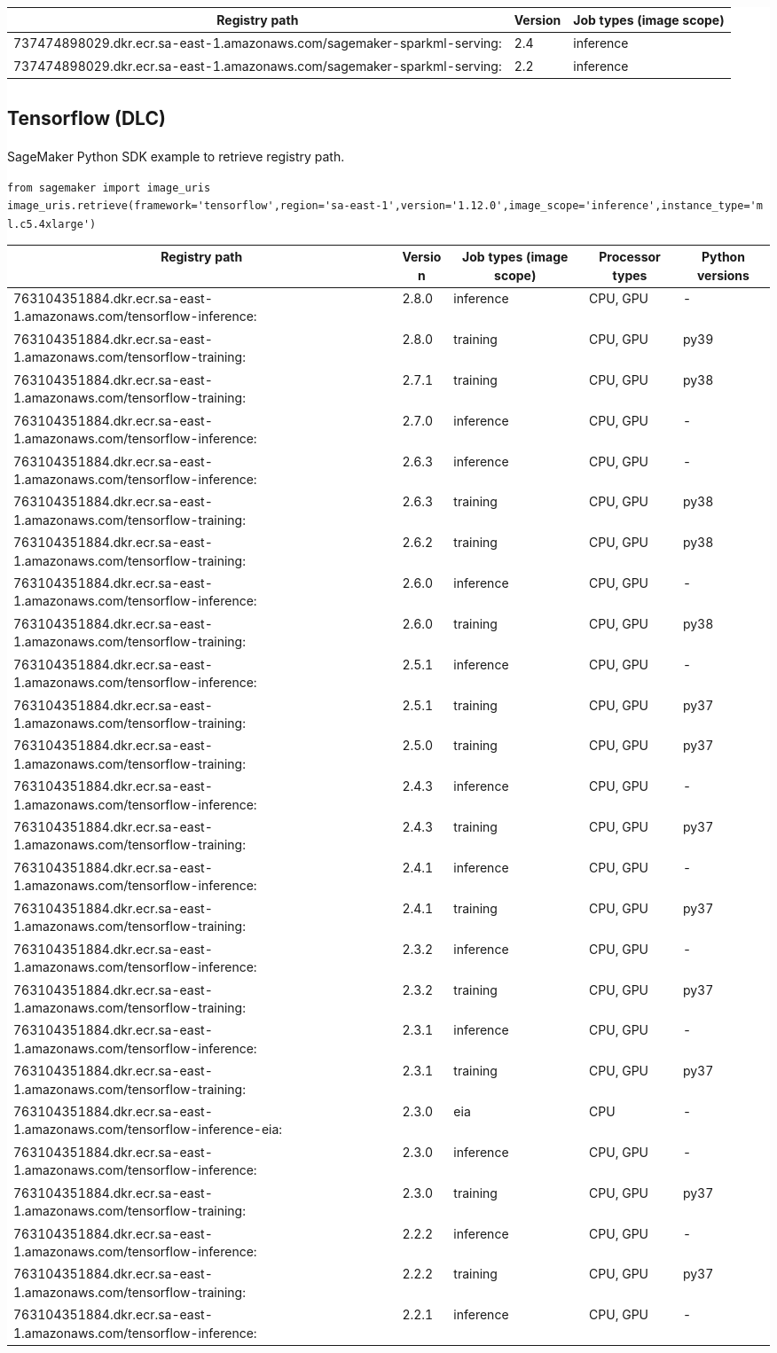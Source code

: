 
| Registry path | Version | Job types \(image scope\) | 
| --- | --- | --- | 
| 737474898029\.dkr\.ecr\.sa\-east\-1\.amazonaws\.com/sagemaker\-sparkml\-serving:<tag> | 2\.4 | inference | 
| 737474898029\.dkr\.ecr\.sa\-east\-1\.amazonaws\.com/sagemaker\-sparkml\-serving:<tag> | 2\.2 | inference | 

## Tensorflow \(DLC\)<a name="tensorflow-sa-east-1.title"></a>

SageMaker Python SDK example to retrieve registry path\.

```
from sagemaker import image_uris
image_uris.retrieve(framework='tensorflow',region='sa-east-1',version='1.12.0',image_scope='inference',instance_type='ml.c5.4xlarge')
```


| Registry path | Version | Job types \(image scope\) | Processor types | Python versions | 
| --- | --- | --- | --- | --- | 
| 763104351884\.dkr\.ecr\.sa\-east\-1\.amazonaws\.com/tensorflow\-inference:<tag> | 2\.8\.0 | inference | CPU, GPU | \- | 
| 763104351884\.dkr\.ecr\.sa\-east\-1\.amazonaws\.com/tensorflow\-training:<tag> | 2\.8\.0 | training | CPU, GPU | py39 | 
| 763104351884\.dkr\.ecr\.sa\-east\-1\.amazonaws\.com/tensorflow\-training:<tag> | 2\.7\.1 | training | CPU, GPU | py38 | 
| 763104351884\.dkr\.ecr\.sa\-east\-1\.amazonaws\.com/tensorflow\-inference:<tag> | 2\.7\.0 | inference | CPU, GPU | \- | 
| 763104351884\.dkr\.ecr\.sa\-east\-1\.amazonaws\.com/tensorflow\-inference:<tag> | 2\.6\.3 | inference | CPU, GPU | \- | 
| 763104351884\.dkr\.ecr\.sa\-east\-1\.amazonaws\.com/tensorflow\-training:<tag> | 2\.6\.3 | training | CPU, GPU | py38 | 
| 763104351884\.dkr\.ecr\.sa\-east\-1\.amazonaws\.com/tensorflow\-training:<tag> | 2\.6\.2 | training | CPU, GPU | py38 | 
| 763104351884\.dkr\.ecr\.sa\-east\-1\.amazonaws\.com/tensorflow\-inference:<tag> | 2\.6\.0 | inference | CPU, GPU | \- | 
| 763104351884\.dkr\.ecr\.sa\-east\-1\.amazonaws\.com/tensorflow\-training:<tag> | 2\.6\.0 | training | CPU, GPU | py38 | 
| 763104351884\.dkr\.ecr\.sa\-east\-1\.amazonaws\.com/tensorflow\-inference:<tag> | 2\.5\.1 | inference | CPU, GPU | \- | 
| 763104351884\.dkr\.ecr\.sa\-east\-1\.amazonaws\.com/tensorflow\-training:<tag> | 2\.5\.1 | training | CPU, GPU | py37 | 
| 763104351884\.dkr\.ecr\.sa\-east\-1\.amazonaws\.com/tensorflow\-training:<tag> | 2\.5\.0 | training | CPU, GPU | py37 | 
| 763104351884\.dkr\.ecr\.sa\-east\-1\.amazonaws\.com/tensorflow\-inference:<tag> | 2\.4\.3 | inference | CPU, GPU | \- | 
| 763104351884\.dkr\.ecr\.sa\-east\-1\.amazonaws\.com/tensorflow\-training:<tag> | 2\.4\.3 | training | CPU, GPU | py37 | 
| 763104351884\.dkr\.ecr\.sa\-east\-1\.amazonaws\.com/tensorflow\-inference:<tag> | 2\.4\.1 | inference | CPU, GPU | \- | 
| 763104351884\.dkr\.ecr\.sa\-east\-1\.amazonaws\.com/tensorflow\-training:<tag> | 2\.4\.1 | training | CPU, GPU | py37 | 
| 763104351884\.dkr\.ecr\.sa\-east\-1\.amazonaws\.com/tensorflow\-inference:<tag> | 2\.3\.2 | inference | CPU, GPU | \- | 
| 763104351884\.dkr\.ecr\.sa\-east\-1\.amazonaws\.com/tensorflow\-training:<tag> | 2\.3\.2 | training | CPU, GPU | py37 | 
| 763104351884\.dkr\.ecr\.sa\-east\-1\.amazonaws\.com/tensorflow\-inference:<tag> | 2\.3\.1 | inference | CPU, GPU | \- | 
| 763104351884\.dkr\.ecr\.sa\-east\-1\.amazonaws\.com/tensorflow\-training:<tag> | 2\.3\.1 | training | CPU, GPU | py37 | 
| 763104351884\.dkr\.ecr\.sa\-east\-1\.amazonaws\.com/tensorflow\-inference\-eia:<tag> | 2\.3\.0 | eia | CPU | \- | 
| 763104351884\.dkr\.ecr\.sa\-east\-1\.amazonaws\.com/tensorflow\-inference:<tag> | 2\.3\.0 | inference | CPU, GPU | \- | 
| 763104351884\.dkr\.ecr\.sa\-east\-1\.amazonaws\.com/tensorflow\-training:<tag> | 2\.3\.0 | training | CPU, GPU | py37 | 
| 763104351884\.dkr\.ecr\.sa\-east\-1\.amazonaws\.com/tensorflow\-inference:<tag> | 2\.2\.2 | inference | CPU, GPU | \- | 
| 763104351884\.dkr\.ecr\.sa\-east\-1\.amazonaws\.com/tensorflow\-training:<tag> | 2\.2\.2 | training | CPU, GPU | py37 | 
| 763104351884\.dkr\.ecr\.sa\-east\-1\.amazonaws\.com/tensorflow\-inference:<tag> | 2\.2\.1 | inference | CPU, GPU | \- | 